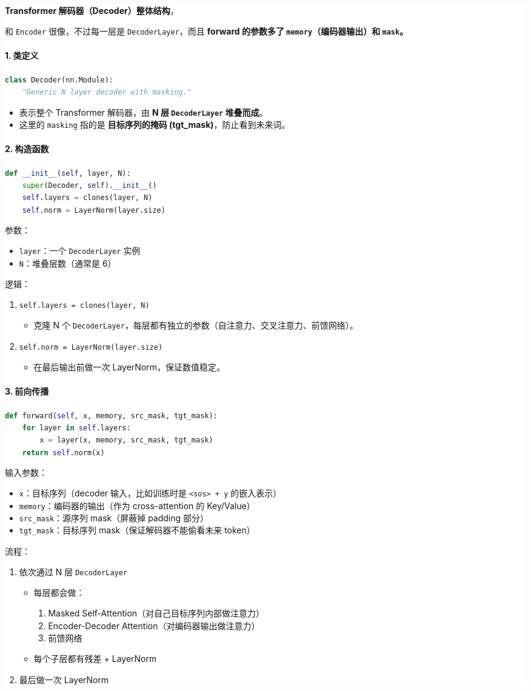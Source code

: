 **Transformer 解码器（Decoder）整体结构**，

和 `Encoder` 很像，不过每一层是 `DecoderLayer`，而且 **forward 的参数多了 `memory`（编码器输出）和 `mask`。**

#### 1. 类定义

```python
class Decoder(nn.Module):
    "Generic N layer decoder with masking."
```

* 表示整个 Transformer 解码器，由 **N 层 `DecoderLayer` 堆叠而成**。
* 这里的 `masking` 指的是 **目标序列的掩码 (tgt\_mask)**，防止看到未来词。

#### 2. 构造函数

```python
def __init__(self, layer, N):
    super(Decoder, self).__init__()
    self.layers = clones(layer, N)
    self.norm = LayerNorm(layer.size)
```

参数：

* `layer`：一个 `DecoderLayer` 实例
* `N`：堆叠层数（通常是 6）

逻辑：

1. `self.layers = clones(layer, N)`

   * 克隆 N 个 `DecoderLayer`，每层都有独立的参数（自注意力、交叉注意力、前馈网络）。
2. `self.norm = LayerNorm(layer.size)`

   * 在最后输出前做一次 LayerNorm，保证数值稳定。

#### 3. 前向传播

```python
def forward(self, x, memory, src_mask, tgt_mask):
    for layer in self.layers:
        x = layer(x, memory, src_mask, tgt_mask)
    return self.norm(x)
```

输入参数：

* `x`：目标序列（decoder 输入，比如训练时是 `<sos> + y` 的嵌入表示）
* `memory`：编码器的输出（作为 cross-attention 的 Key/Value）
* `src_mask`：源序列 mask（屏蔽掉 padding 部分）
* `tgt_mask`：目标序列 mask（保证解码器不能偷看未来 token）

流程：

1. 依次通过 N 层 `DecoderLayer`

   * 每层都会做：

     1. Masked Self-Attention（对自己目标序列内部做注意力）
     2. Encoder-Decoder Attention（对编码器输出做注意力）
     3. 前馈网络
   * 每个子层都有残差 + LayerNorm
2. 最后做一次 LayerNorm
